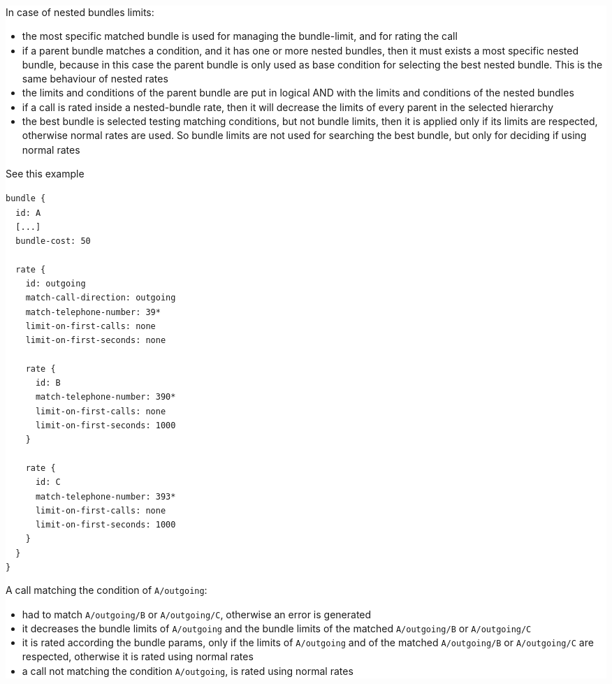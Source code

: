 In case of nested bundles limits:

- the most specific matched bundle is used for managing the bundle-limit, and for rating the call
- if a parent bundle matches a condition, and it has one or more nested bundles, then it must exists a most specific nested bundle, because in this case the parent bundle is only used as base condition for selecting the best nested bundle. This is the same behaviour of nested rates
- the limits and conditions of the parent bundle are put in logical AND with the limits and conditions of the nested bundles
- if a call is rated inside a nested-bundle rate, then it will decrease the limits of every parent in the selected hierarchy
- the best bundle is selected testing matching conditions, but not bundle limits, then it is applied only if its limits are respected, otherwise normal rates are used. So bundle limits are not used for searching the best bundle, but only for deciding if using normal rates

See this example

```
bundle {
  id: A
  [...]
  bundle-cost: 50

  rate {
    id: outgoing
    match-call-direction: outgoing
    match-telephone-number: 39*
    limit-on-first-calls: none
    limit-on-first-seconds: none
 
    rate {
      id: B
      match-telephone-number: 390*
      limit-on-first-calls: none
      limit-on-first-seconds: 1000
    }

    rate {
      id: C
      match-telephone-number: 393*
      limit-on-first-calls: none
      limit-on-first-seconds: 1000
    }
  }
}
```

A call matching the condition of ``A/outgoing``:

- had to match ``A/outgoing/B`` or ``A/outgoing/C``, otherwise an error is generated
- it decreases the bundle limits of ``A/outgoing`` and the bundle limits of the matched ``A/outgoing/B`` or ``A/outgoing/C``
- it is rated according the bundle params, only if the limits of ``A/outgoing`` and of the matched ``A/outgoing/B`` or ``A/outgoing/C`` are respected, otherwise it is rated using normal rates
- a call not matching the condition ``A/outgoing``, is rated using normal rates
